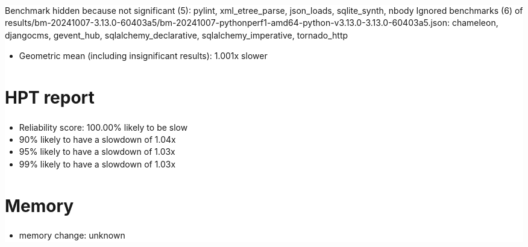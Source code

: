 Benchmark hidden because not significant (5): pylint, xml_etree_parse, json_loads, sqlite_synth, nbody
Ignored benchmarks (6) of results/bm-20241007-3.13.0-60403a5/bm-20241007-pythonperf1-amd64-python-v3.13.0-3.13.0-60403a5.json: chameleon, djangocms, gevent_hub, sqlalchemy_declarative, sqlalchemy_imperative, tornado_http

- Geometric mean (including insignificant results): 1.001x slower

# HPT report

- Reliability score: 100.00% likely to be slow
- 90% likely to have a slowdown of 1.04x
- 95% likely to have a slowdown of 1.03x
- 99% likely to have a slowdown of 1.03x

# Memory
- memory change: unknown